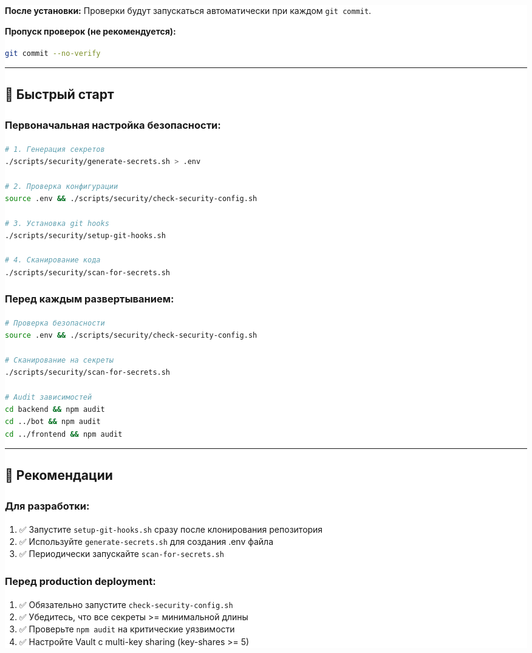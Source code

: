 **После установки:**
Проверки будут запускаться автоматически при каждом `git commit`.

**Пропуск проверок (не рекомендуется):**
```bash
git commit --no-verify
```

---

## 🚀 Быстрый старт

### Первоначальная настройка безопасности:

```bash
# 1. Генерация секретов
./scripts/security/generate-secrets.sh > .env

# 2. Проверка конфигурации
source .env && ./scripts/security/check-security-config.sh

# 3. Установка git hooks
./scripts/security/setup-git-hooks.sh

# 4. Сканирование кода
./scripts/security/scan-for-secrets.sh
```

### Перед каждым развертыванием:

```bash
# Проверка безопасности
source .env && ./scripts/security/check-security-config.sh

# Сканирование на секреты
./scripts/security/scan-for-secrets.sh

# Audit зависимостей
cd backend && npm audit
cd ../bot && npm audit
cd ../frontend && npm audit
```

---

## 📝 Рекомендации

### Для разработки:
1. ✅ Запустите `setup-git-hooks.sh` сразу после клонирования репозитория
2. ✅ Используйте `generate-secrets.sh` для создания .env файла
3. ✅ Периодически запускайте `scan-for-secrets.sh`

### Перед production deployment:
1. ✅ Обязательно запустите `check-security-config.sh`
2. ✅ Убедитесь, что все секреты >= минимальной длины
3. ✅ Проверьте `npm audit` на критические уязвимости
4. ✅ Настройте Vault с multi-key sharing (key-shares >= 5)
